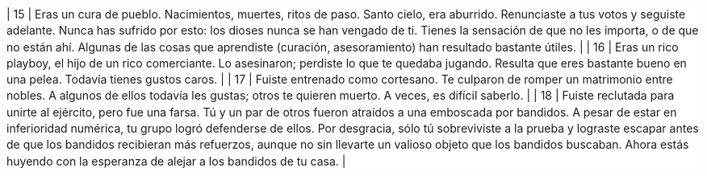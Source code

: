 | 15        | Eras un cura de pueblo. Nacimientos, muertes, ritos de paso. Santo cielo, era aburrido. Renunciaste a tus votos y seguiste adelante. Nunca has sufrido por esto: los dioses nunca se han vengado de ti. Tienes la sensación de que no les importa, o de que no están ahí. Algunas de las cosas que aprendiste (curación, asesoramiento) han resultado bastante útiles.                                                                                                                                                                                                                                                                                                                                                                                                                                                                                                                                                                                                                                                                                                                                                                                                                                                                                |
| 16        | Eras un rico playboy, el hijo de un rico comerciante. Lo asesinaron; perdiste lo que te quedaba jugando. Resulta que eres bastante bueno en una pelea. Todavía tienes gustos caros.                                                                                                                                                                                                                                                                                                                                                                                                                                                                                                                                                                                                                                                                                                                                                                                                                                                                                                                                                                                                                                                                   |
| 17        | Fuiste entrenado como cortesano. Te culparon de romper un matrimonio entre nobles. A algunos de ellos todavía les gustas; otros te quieren muerto. A veces, es difícil saberlo.                                                                                                                                                                                                                                                                                                                                                                                                                                                                                                                                                                                                                                                                                                                                                                                                                                                                                                                                                                                                                                                                       |
| 18        | Fuiste reclutada para unirte al ejército, pero fue una farsa. Tú y un par de otros fueron atraídos a una emboscada por bandidos. A pesar de estar en inferioridad numérica, tu grupo logró defenderse de ellos. Por desgracia, sólo tú sobreviviste a la prueba y lograste escapar antes de que los bandidos recibieran más refuerzos, aunque no sin llevarte un valioso objeto que los bandidos buscaban. Ahora estás huyendo con la esperanza de alejar a los bandidos de tu casa.                                                                                                                                                                                                                                                                                                                                                                                                                                                                                                                                                                                                                                                                                                                                                                  |